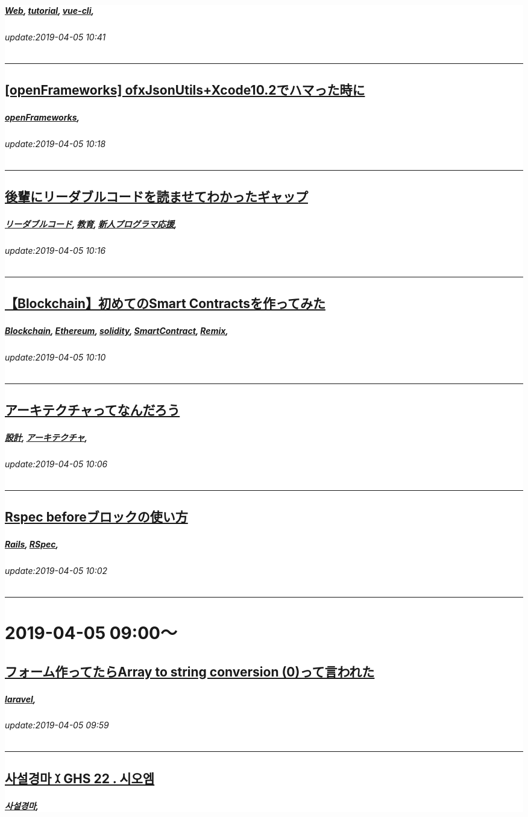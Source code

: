 ##### [Web](https://qiita.com/tags/Web), [tutorial](https://qiita.com/tags/tutorial), [vue-cli](https://qiita.com/tags/vue-cli), 
###### update:2019-04-05 10:41
---
## [[openFrameworks] ofxJsonUtils+Xcode10.2でハマった時に](https://qiita.com/2bbb/items/20179958cb1f31055a33)
##### [openFrameworks](https://qiita.com/tags/openFrameworks), 
###### update:2019-04-05 10:18
---
## [後輩にリーダブルコードを読ませてわかったギャップ](https://qiita.com/nanaki11/items/8ffcc95527a18817e949)
##### [リーダブルコード](https://qiita.com/tags/リーダブルコード), [教育](https://qiita.com/tags/教育), [新人プログラマ応援](https://qiita.com/tags/新人プログラマ応援), 
###### update:2019-04-05 10:16
---
## [【Blockchain】初めてのSmart Contractsを作ってみた](https://qiita.com/toshiok/items/f65ccd8f7609abe83954)
##### [Blockchain](https://qiita.com/tags/Blockchain), [Ethereum](https://qiita.com/tags/Ethereum), [solidity](https://qiita.com/tags/solidity), [SmartContract](https://qiita.com/tags/SmartContract), [Remix](https://qiita.com/tags/Remix), 
###### update:2019-04-05 10:10
---
## [アーキテクチャってなんだろう](https://qiita.com/quvox/items/73be76514c4e830cb94c)
##### [設計](https://qiita.com/tags/設計), [アーキテクチャ](https://qiita.com/tags/アーキテクチャ), 
###### update:2019-04-05 10:06
---
## [Rspec beforeブロックの使い方](https://qiita.com/isotai/items/f31e8c893f7396a04617)
##### [Rails](https://qiita.com/tags/Rails), [RSpec](https://qiita.com/tags/RSpec), 
###### update:2019-04-05 10:02
---




# 2019-04-05 09:00～
## [フォーム作ってたらArray to string conversion (0)って言われた](https://qiita.com/kusano00/items/9f549309acffe7e7154f)
##### [laravel](https://qiita.com/tags/laravel), 
###### update:2019-04-05 09:59
---
## [사설경마 ꉧ GHS 22 . 시오엠 ](https://qiita.com/cangzhangdisxv/items/96748002b443976044d7)
##### [사설경마](https://qiita.com/tags/사설경마), 